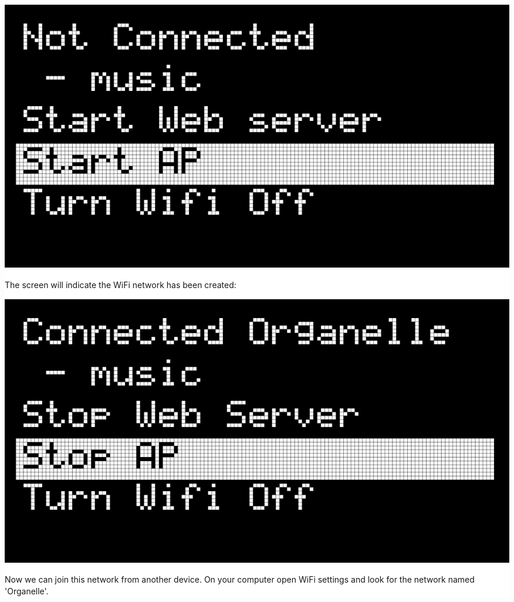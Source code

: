 ![](images/wifistartap.png)

The screen will indicate the WiFi network has been created:

![](images/wificonnectedap.png)

Now we can join this network from another device.  On your computer open WiFi settings and look for the network named 'Organelle'.
